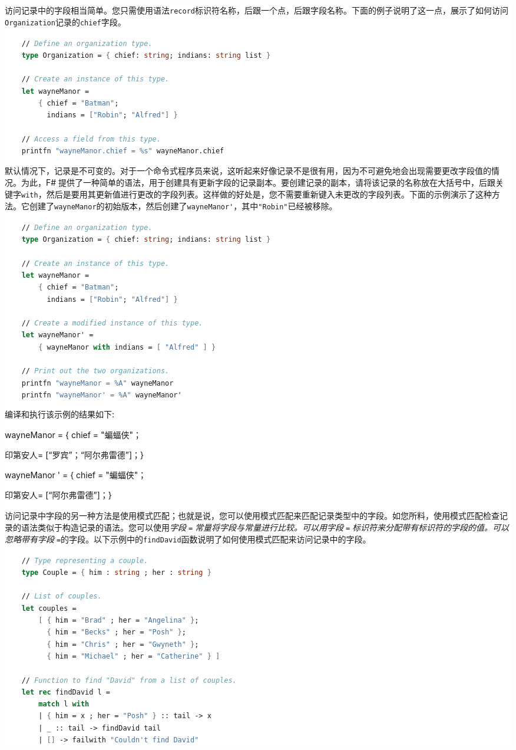 访问记录中的字段相当简单。您只需使用语法`record`标识符名称，后跟一个点，后跟字段名称。下面的例子说明了这一点，展示了如何访问`Organization`记录的`chief`字段。

```fs
    // Define an organization type.
    type Organization = { chief: string; indians: string list }

    // Create an instance of this type.
    let wayneManor =
        { chief = "Batman";
          indians = ["Robin"; "Alfred"] }

    // Access a field from this type.
    printfn "wayneManor.chief = %s" wayneManor.chief

```

默认情况下，记录是不可变的。对于一个命令式程序员来说，这听起来好像记录不是很有用，因为不可避免地会出现需要更改字段值的情况。为此，F# 提供了一种简单的语法，用于创建具有更新字段的记录副本。要创建记录的副本，请将该记录的名称放在大括号中，后跟关键字`with`，然后是要用其更新值进行更改的字段列表。这样做的好处是，您不需要重新键入未更改的字段列表。下面的示例演示了这种方法。它创建了`wayneManor`的初始版本，然后创建了`wayneManor'`，其中`"Robin"`已经被移除。

```fs
    // Define an organization type.
    type Organization = { chief: string; indians: string list }

    // Create an instance of this type.
    let wayneManor =
        { chief = "Batman";
          indians = ["Robin"; "Alfred"] }

    // Create a modified instance of this type.
    let wayneManor' =
        { wayneManor with indians = [ "Alfred" ] }

    // Print out the two organizations.
    printfn "wayneManor = %A" wayneManor
    printfn "wayneManor' = %A" wayneManor'

```

编译和执行该示例的结果如下:

wayneManor = { chief = "蝙蝠侠"；

印第安人= [“罗宾”；“阿尔弗雷德”]；}

wayneManor ' = { chief = "蝙蝠侠"；

印第安人= [“阿尔弗雷德”]；}

访问记录中字段的另一种方法是使用模式匹配；也就是说，您可以使用模式匹配来匹配记录类型中的字段。如您所料，使用模式匹配检查记录的语法类似于构造记录的语法。您可以使用*字段* `=` *常量将字段与常量进行比较。*可以用*字段* `=` *标识符来分配带有标识符的字段的值。*可以忽略带有*字段* `=`的字段。以下示例中的`findDavid`函数说明了如何使用模式匹配来访问记录中的字段。

```fs
    // Type representing a couple.
    type Couple = { him : string ; her : string }

    // List of couples.
    let couples =
        [ { him = "Brad" ; her = "Angelina" };
          { him = "Becks" ; her = "Posh" };
          { him = "Chris" ; her = "Gwyneth" };
          { him = "Michael" ; her = "Catherine" } ]

    // Function to find "David" from a list of couples.
    let rec findDavid l =
        match l with
        | { him = x ; her = "Posh" } :: tail -> x
        | _ :: tail -> findDavid tail
        | [] -> failwith "Couldn't find David"
```